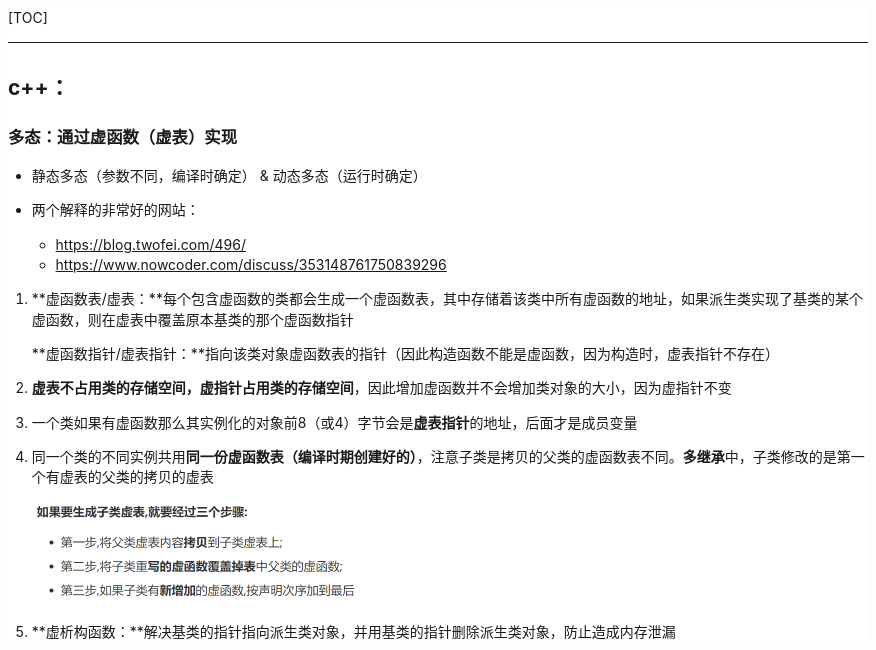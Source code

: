 [TOC]



***

## c++：

### 多态：通过虚函数（虚表）实现

* 静态多态（参数不同，编译时确定） & 动态多态（运行时确定）

* 两个解释的非常好的网站：
  * https://blog.twofei.com/496/ 
  * https://www.nowcoder.com/discuss/353148761750839296

1. **虚函数表/虚表：**每个包含虚函数的类都会生成一个虚函数表，其中存储着该类中所有虚函数的地址，如果派生类实现了基类的某个虚函数，则在虚表中覆盖原本基类的那个虚函数指针

   **虚函数指针/虚表指针：**指向该类对象虚函数表的指针（因此构造函数不能是虚函数，因为构造时，虚表指针不存在）

   

2. **虚表不占用类的存储空间，虚指针占用类的存储空间**，因此增加虚函数并不会增加类对象的大小，因为虚指针不变

    

3. 一个类如果有虚函数那么其实例化的对象前8（或4）字节会是**虚表指针**的地址，后面才是成员变量

    

4. 同一个类的不同实例共用**同一份虚函数表（编译时期创建好的）**，注意子类是拷贝的父类的虚函数表不同。**多继承**中，子类修改的是第一个有虚表的父类的拷贝的虚表

   <img src="引擎面试.assets/image-20240617154121223.png" alt="image-20240617154121223" style="zoom:50%;" />

5. **虚析构函数：**解决基类的指针指向派生类对象，并用基类的指针删除派生类对象，防止造成内存泄漏

    
